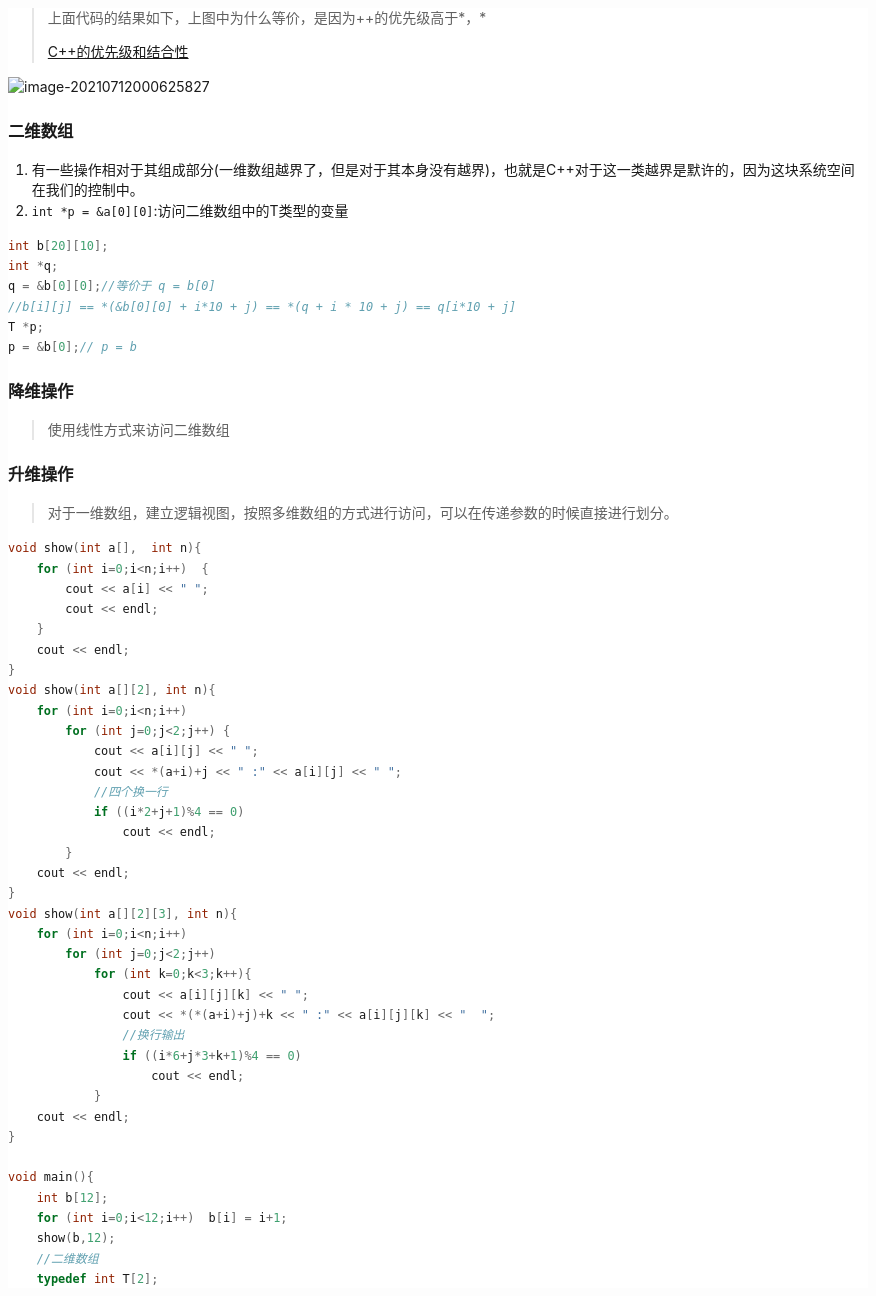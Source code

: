 >上面代码的结果如下，上图中为什么等价，是因为++的优先级高于*，*
>
><a href = "https://blog.csdn.net/lfb_2048/article/details/62040608?utm_medium=distribute.pc_aggpage_search_result.none-task-blog-2~all~baidu_landing_v2~default-1-62040608.nonecase&utm_term=c++%20%E4%B8%AD*%E5%92%8C/%E7%9A%84%E4%BC%98%E5%85%88%E7%BA%A7">C++的优先级和结合性</a>

![image-20210712000625827](https://ydjsir-cn.oss-cn-shenzhen.aliyuncs.com/notes/C%2B%2B%20exam.assets/image-20210712000625827.png)

### 二维数组
1. 有一些操作相对于其组成部分(一维数组越界了，但是对于其本身没有越界)，也就是C++对于这一类越界是默许的，因为这块系统空间在我们的控制中。
2. `int *p = &a[0][0]`:访问二维数组中的T类型的变量
```c++
int b[20][10];
int *q;
q = &b[0][0];//等价于 q = b[0]
//b[i][j] == *(&b[0][0] + i*10 + j) == *(q + i * 10 + j) == q[i*10 + j]
T *p;
p = &b[0];// p = b
```

### 降维操作
>使用线性方式来访问二维数组

### 升维操作
>对于一维数组，建立逻辑视图，按照多维数组的方式进行访问，可以在传递参数的时候直接进行划分。
```c++
void show(int a[],  int n){
    for (int i=0;i<n;i++)  {
        cout << a[i] << " ";
        cout << endl;
    }
    cout << endl;
}
void show(int a[][2], int n){
    for (int i=0;i<n;i++)  
        for (int j=0;j<2;j++) {
            cout << a[i][j] << " ";
            cout << *(a+i)+j << " :" << a[i][j] << " ";
            //四个换一行
            if ((i*2+j+1)%4 == 0)
                cout << endl;
        }
    cout << endl;
}
void show(int a[][2][3], int n){
    for (int i=0;i<n;i++)  
        for (int j=0;j<2;j++)
            for (int k=0;k<3;k++){
                cout << a[i][j][k] << " ";
                cout << *(*(a+i)+j)+k << " :" << a[i][j][k] << "  ";
                //换行输出
                if ((i*6+j*3+k+1)%4 == 0)
                    cout << endl;
            }
	cout << endl;
}

void main(){
    int b[12];
    for (int i=0;i<12;i++)  b[i] = i+1;
    show(b,12);
    //二维数组
    typedef int T[2];
```